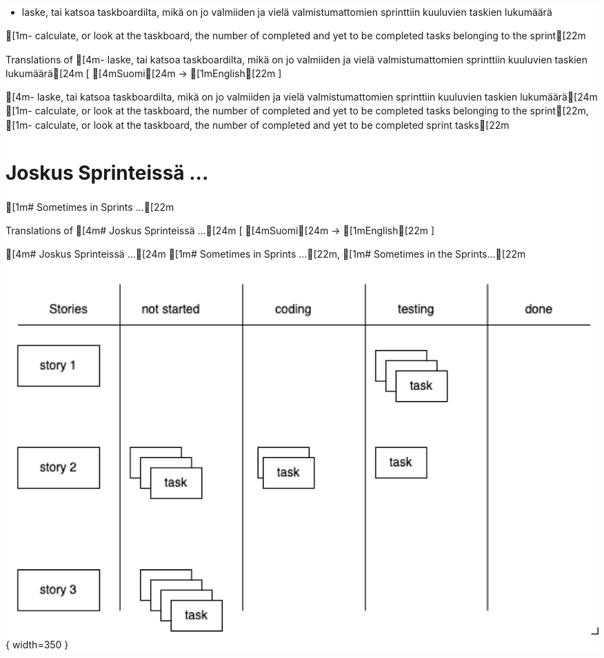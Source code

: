 - laske, tai katsoa taskboardilta, mikä on jo valmiiden ja vielä valmistumattomien sprinttiin kuuluvien taskien lukumäärä

[1m- calculate, or look at the taskboard, the number of completed and yet to be completed tasks belonging to the sprint[22m

Translations of [4m- laske, tai katsoa taskboardilta, mikä on jo valmiiden ja vielä valmistumattomien sprinttiin kuuluvien taskien lukumäärä[24m
[ [4mSuomi[24m -> [1mEnglish[22m ]

[4m- laske, tai katsoa taskboardilta, mikä on jo valmiiden ja vielä valmistumattomien sprinttiin kuuluvien taskien lukumäärä[24m
    [1m- calculate, or look at the taskboard, the number of completed and yet to be completed tasks belonging to the sprint[22m, [1m- calculate, or look at the taskboard, the number of completed and yet to be completed sprint tasks[22m

# Joskus Sprinteissä ...

[1m# Sometimes in Sprints ...[22m

Translations of [4m# Joskus Sprinteissä ...[24m
[ [4mSuomi[24m -> [1mEnglish[22m ]

[4m# Joskus Sprinteissä ...[24m
    [1m# Sometimes in Sprints ...[22m, [1m# Sometimes in the Sprints...[22m

![](./images/taskboard1.png){ width=350 }
